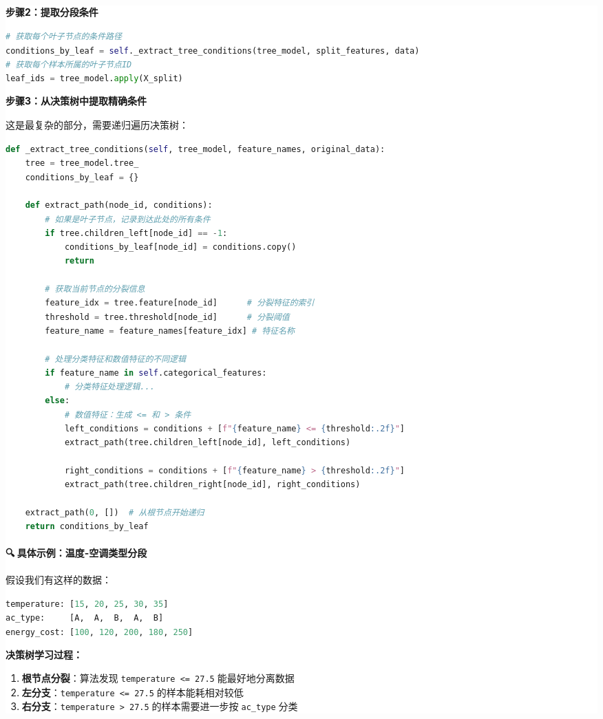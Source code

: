 **步骤2：提取分段条件**
```python
# 获取每个叶子节点的条件路径
conditions_by_leaf = self._extract_tree_conditions(tree_model, split_features, data)
# 获取每个样本所属的叶子节点ID
leaf_ids = tree_model.apply(X_split)
```

**步骤3：从决策树中提取精确条件**

这是最复杂的部分，需要递归遍历决策树：

```python
def _extract_tree_conditions(self, tree_model, feature_names, original_data):
    tree = tree_model.tree_
    conditions_by_leaf = {}
    
    def extract_path(node_id, conditions):
        # 如果是叶子节点，记录到达此处的所有条件
        if tree.children_left[node_id] == -1:  
            conditions_by_leaf[node_id] = conditions.copy()
            return
            
        # 获取当前节点的分裂信息
        feature_idx = tree.feature[node_id]      # 分裂特征的索引
        threshold = tree.threshold[node_id]      # 分裂阈值
        feature_name = feature_names[feature_idx] # 特征名称
        
        # 处理分类特征和数值特征的不同逻辑
        if feature_name in self.categorical_features:
            # 分类特征处理逻辑...
        else:
            # 数值特征：生成 <= 和 > 条件
            left_conditions = conditions + [f"{feature_name} <= {threshold:.2f}"]
            extract_path(tree.children_left[node_id], left_conditions)
            
            right_conditions = conditions + [f"{feature_name} > {threshold:.2f}"]
            extract_path(tree.children_right[node_id], right_conditions)
    
    extract_path(0, [])  # 从根节点开始递归
    return conditions_by_leaf
```

#### 🔍 具体示例：温度-空调类型分段

假设我们有这样的数据：
```python
temperature: [15, 20, 25, 30, 35]
ac_type:     [A,  A,  B,  A,  B]
energy_cost: [100, 120, 200, 180, 250]
```

**决策树学习过程：**

1. **根节点分裂**：算法发现 `temperature <= 27.5` 能最好地分离数据
2. **左分支**：`temperature <= 27.5` 的样本能耗相对较低
3. **右分支**：`temperature > 27.5` 的样本需要进一步按 `ac_type` 分类
